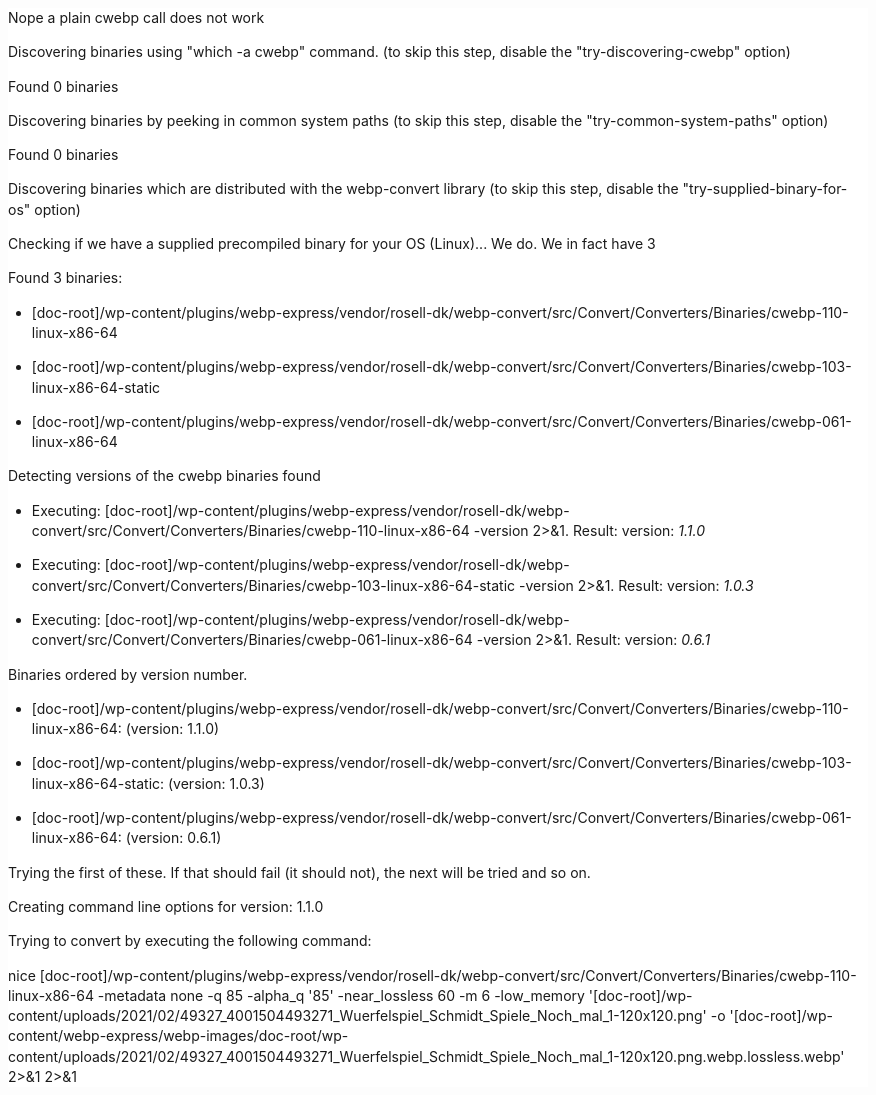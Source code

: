 Nope a plain cwebp call does not work

Discovering binaries using "which -a cwebp" command. (to skip this step, disable the "try-discovering-cwebp" option)

Found 0 binaries

Discovering binaries by peeking in common system paths (to skip this step, disable the "try-common-system-paths" option)

Found 0 binaries

Discovering binaries which are distributed with the webp-convert library (to skip this step, disable the "try-supplied-binary-for-os" option)

Checking if we have a supplied precompiled binary for your OS (Linux)... We do. We in fact have 3

Found 3 binaries: 

- [doc-root]/wp-content/plugins/webp-express/vendor/rosell-dk/webp-convert/src/Convert/Converters/Binaries/cwebp-110-linux-x86-64

- [doc-root]/wp-content/plugins/webp-express/vendor/rosell-dk/webp-convert/src/Convert/Converters/Binaries/cwebp-103-linux-x86-64-static

- [doc-root]/wp-content/plugins/webp-express/vendor/rosell-dk/webp-convert/src/Convert/Converters/Binaries/cwebp-061-linux-x86-64

Detecting versions of the cwebp binaries found

- Executing: [doc-root]/wp-content/plugins/webp-express/vendor/rosell-dk/webp-convert/src/Convert/Converters/Binaries/cwebp-110-linux-x86-64 -version 2>&1. Result: version: *1.1.0*

- Executing: [doc-root]/wp-content/plugins/webp-express/vendor/rosell-dk/webp-convert/src/Convert/Converters/Binaries/cwebp-103-linux-x86-64-static -version 2>&1. Result: version: *1.0.3*

- Executing: [doc-root]/wp-content/plugins/webp-express/vendor/rosell-dk/webp-convert/src/Convert/Converters/Binaries/cwebp-061-linux-x86-64 -version 2>&1. Result: version: *0.6.1*

Binaries ordered by version number.

- [doc-root]/wp-content/plugins/webp-express/vendor/rosell-dk/webp-convert/src/Convert/Converters/Binaries/cwebp-110-linux-x86-64: (version: 1.1.0)

- [doc-root]/wp-content/plugins/webp-express/vendor/rosell-dk/webp-convert/src/Convert/Converters/Binaries/cwebp-103-linux-x86-64-static: (version: 1.0.3)

- [doc-root]/wp-content/plugins/webp-express/vendor/rosell-dk/webp-convert/src/Convert/Converters/Binaries/cwebp-061-linux-x86-64: (version: 0.6.1)

Trying the first of these. If that should fail (it should not), the next will be tried and so on.

Creating command line options for version: 1.1.0

Trying to convert by executing the following command:

nice [doc-root]/wp-content/plugins/webp-express/vendor/rosell-dk/webp-convert/src/Convert/Converters/Binaries/cwebp-110-linux-x86-64 -metadata none -q 85 -alpha_q '85' -near_lossless 60 -m 6 -low_memory '[doc-root]/wp-content/uploads/2021/02/49327_4001504493271_Wuerfelspiel_Schmidt_Spiele_Noch_mal_1-120x120.png' -o '[doc-root]/wp-content/webp-express/webp-images/doc-root/wp-content/uploads/2021/02/49327_4001504493271_Wuerfelspiel_Schmidt_Spiele_Noch_mal_1-120x120.png.webp.lossless.webp' 2>&1 2>&1
